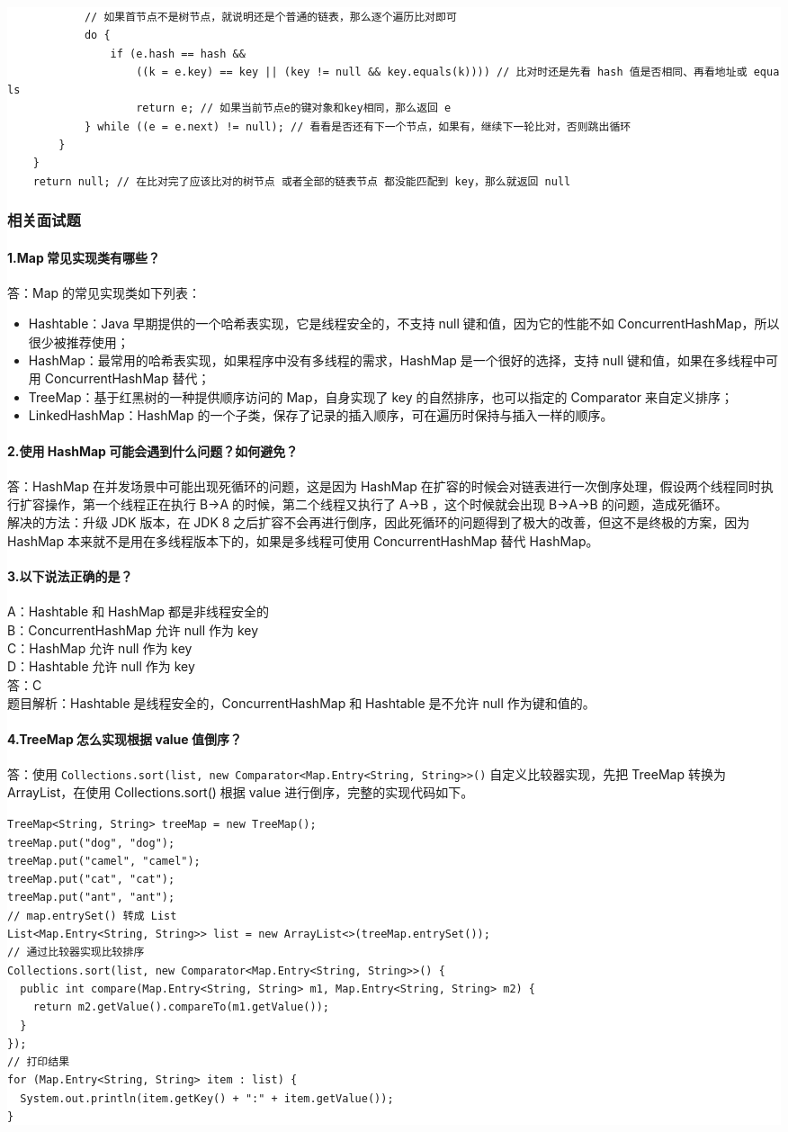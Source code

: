                 // 如果首节点不是树节点，就说明还是个普通的链表，那么逐个遍历比对即可    
                do {
                    if (e.hash == hash &&
                        ((k = e.key) == key || (key != null && key.equals(k)))) // 比对时还是先看 hash 值是否相同、再看地址或 equals
                        return e; // 如果当前节点e的键对象和key相同，那么返回 e
                } while ((e = e.next) != null); // 看看是否还有下一个节点，如果有，继续下一轮比对，否则跳出循环
            }
        }
        return null; // 在比对完了应该比对的树节点 或者全部的链表节点 都没能匹配到 key，那么就返回 null
    

### 相关面试题

#### 1.Map 常见实现类有哪些？

答：Map 的常见实现类如下列表：

  * Hashtable：Java 早期提供的一个哈希表实现，它是线程安全的，不支持 null 键和值，因为它的性能不如 ConcurrentHashMap，所以很少被推荐使用；
  * HashMap：最常用的哈希表实现，如果程序中没有多线程的需求，HashMap 是一个很好的选择，支持 null 键和值，如果在多线程中可用 ConcurrentHashMap 替代；
  * TreeMap：基于红黑树的一种提供顺序访问的 Map，自身实现了 key 的自然排序，也可以指定的 Comparator 来自定义排序；
  * LinkedHashMap：HashMap 的一个子类，保存了记录的插入顺序，可在遍历时保持与插入一样的顺序。

#### 2.使用 HashMap 可能会遇到什么问题？如何避免？

答：HashMap 在并发场景中可能出现死循环的问题，这是因为 HashMap
在扩容的时候会对链表进行一次倒序处理，假设两个线程同时执行扩容操作，第一个线程正在执行 B→A 的时候，第二个线程又执行了 A→B ，这个时候就会出现
B→A→B 的问题，造成死循环。  
解决的方法：升级 JDK 版本，在 JDK 8 之后扩容不会再进行倒序，因此死循环的问题得到了极大的改善，但这不是终极的方案，因为 HashMap
本来就不是用在多线程版本下的，如果是多线程可使用 ConcurrentHashMap 替代 HashMap。

#### 3.以下说法正确的是？

A：Hashtable 和 HashMap 都是非线程安全的  
B：ConcurrentHashMap 允许 null 作为 key  
C：HashMap 允许 null 作为 key  
D：Hashtable 允许 null 作为 key  
答：C  
题目解析：Hashtable 是线程安全的，ConcurrentHashMap 和 Hashtable 是不允许 null 作为键和值的。

#### 4.TreeMap 怎么实现根据 value 值倒序？

答：使用 `Collections.sort(list, new Comparator<Map.Entry<String, String>>()`
自定义比较器实现，先把 TreeMap 转换为 ArrayList，在使用 Collections.sort() 根据 value
进行倒序，完整的实现代码如下。

    
    
    TreeMap<String, String> treeMap = new TreeMap();
    treeMap.put("dog", "dog");
    treeMap.put("camel", "camel");
    treeMap.put("cat", "cat");
    treeMap.put("ant", "ant");
    // map.entrySet() 转成 List
    List<Map.Entry<String, String>> list = new ArrayList<>(treeMap.entrySet());
    // 通过比较器实现比较排序
    Collections.sort(list, new Comparator<Map.Entry<String, String>>() {
      public int compare(Map.Entry<String, String> m1, Map.Entry<String, String> m2) {
        return m2.getValue().compareTo(m1.getValue());
      }
    });
    // 打印结果
    for (Map.Entry<String, String> item : list) {
      System.out.println(item.getKey() + ":" + item.getValue());
    }
    